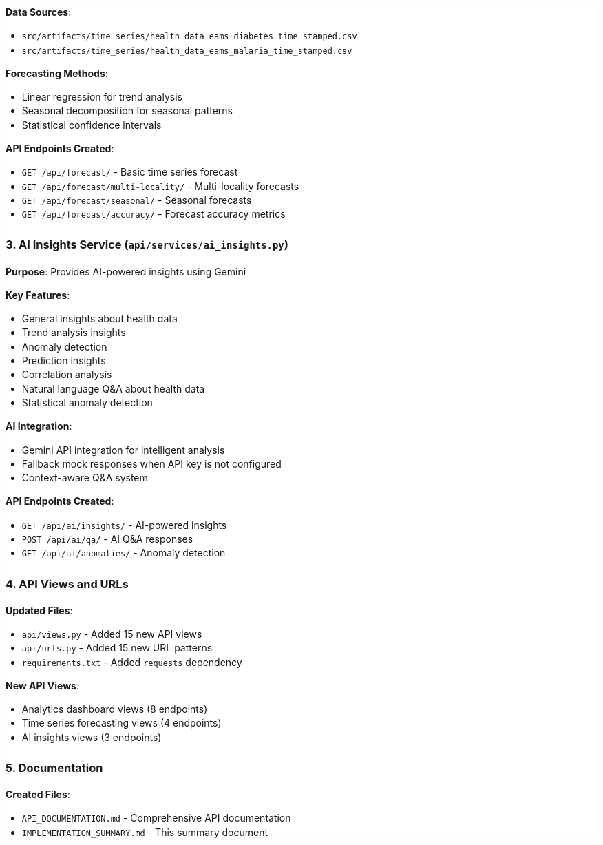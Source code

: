 **Data Sources**:
- `src/artifacts/time_series/health_data_eams_diabetes_time_stamped.csv`
- `src/artifacts/time_series/health_data_eams_malaria_time_stamped.csv`

**Forecasting Methods**:
- Linear regression for trend analysis
- Seasonal decomposition for seasonal patterns
- Statistical confidence intervals

**API Endpoints Created**:
- `GET /api/forecast/` - Basic time series forecast
- `GET /api/forecast/multi-locality/` - Multi-locality forecasts
- `GET /api/forecast/seasonal/` - Seasonal forecasts
- `GET /api/forecast/accuracy/` - Forecast accuracy metrics

### 3. AI Insights Service (`api/services/ai_insights.py`)

**Purpose**: Provides AI-powered insights using Gemini

**Key Features**:
- General insights about health data
- Trend analysis insights
- Anomaly detection
- Prediction insights
- Correlation analysis
- Natural language Q&A about health data
- Statistical anomaly detection

**AI Integration**:
- Gemini API integration for intelligent analysis
- Fallback mock responses when API key is not configured
- Context-aware Q&A system

**API Endpoints Created**:
- `GET /api/ai/insights/` - AI-powered insights
- `POST /api/ai/qa/` - AI Q&A responses
- `GET /api/ai/anomalies/` - Anomaly detection

### 4. API Views and URLs

**Updated Files**:
- `api/views.py` - Added 15 new API views
- `api/urls.py` - Added 15 new URL patterns
- `requirements.txt` - Added `requests` dependency

**New API Views**:
- Analytics dashboard views (8 endpoints)
- Time series forecasting views (4 endpoints)
- AI insights views (3 endpoints)

### 5. Documentation

**Created Files**:
- `API_DOCUMENTATION.md` - Comprehensive API documentation
- `IMPLEMENTATION_SUMMARY.md` - This summary document
